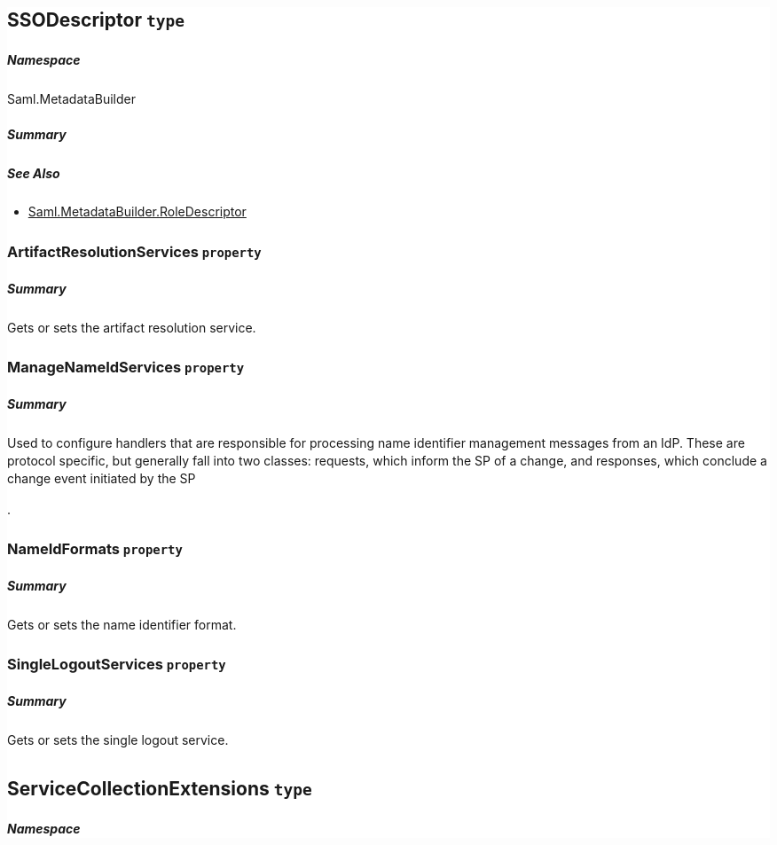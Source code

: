 <a name='T-Saml-MetadataBuilder-SSODescriptor'></a>
## SSODescriptor `type`

##### Namespace

Saml.MetadataBuilder

##### Summary



##### See Also

- [Saml.MetadataBuilder.RoleDescriptor](#T-Saml-MetadataBuilder-RoleDescriptor 'Saml.MetadataBuilder.RoleDescriptor')

<a name='P-Saml-MetadataBuilder-SSODescriptor-ArtifactResolutionServices'></a>
### ArtifactResolutionServices `property`

##### Summary

Gets or sets the artifact resolution service.

<a name='P-Saml-MetadataBuilder-SSODescriptor-ManageNameIdServices'></a>
### ManageNameIdServices `property`

##### Summary

Used to configure handlers that are responsible 
for processing name identifier management messages from an IdP. 
These are protocol specific, but generally fall into two classes: 
requests, which inform the SP of a change, and responses, 
which conclude a change event initiated by the SP

.

<a name='P-Saml-MetadataBuilder-SSODescriptor-NameIdFormats'></a>
### NameIdFormats `property`

##### Summary

Gets or sets the name identifier format.

<a name='P-Saml-MetadataBuilder-SSODescriptor-SingleLogoutServices'></a>
### SingleLogoutServices `property`

##### Summary

Gets or sets the single logout service.

<a name='T-Saml-MetadataBuilder-ServiceCollectionExtensions'></a>
## ServiceCollectionExtensions `type`

##### Namespace
